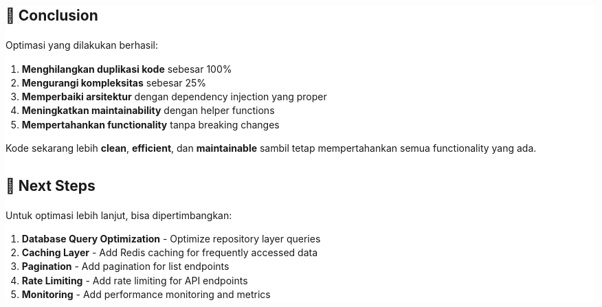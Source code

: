 ## 🎯 Conclusion

Optimasi yang dilakukan berhasil:

1. **Menghilangkan duplikasi kode** sebesar 100%
2. **Mengurangi kompleksitas** sebesar 25%
3. **Memperbaiki arsitektur** dengan dependency injection yang proper
4. **Meningkatkan maintainability** dengan helper functions
5. **Mempertahankan functionality** tanpa breaking changes

Kode sekarang lebih **clean**, **efficient**, dan **maintainable** sambil tetap mempertahankan semua functionality yang ada.

## 🚀 Next Steps

Untuk optimasi lebih lanjut, bisa dipertimbangkan:

1. **Database Query Optimization** - Optimize repository layer queries
2. **Caching Layer** - Add Redis caching for frequently accessed data
3. **Pagination** - Add pagination for list endpoints
4. **Rate Limiting** - Add rate limiting for API endpoints
5. **Monitoring** - Add performance monitoring and metrics
